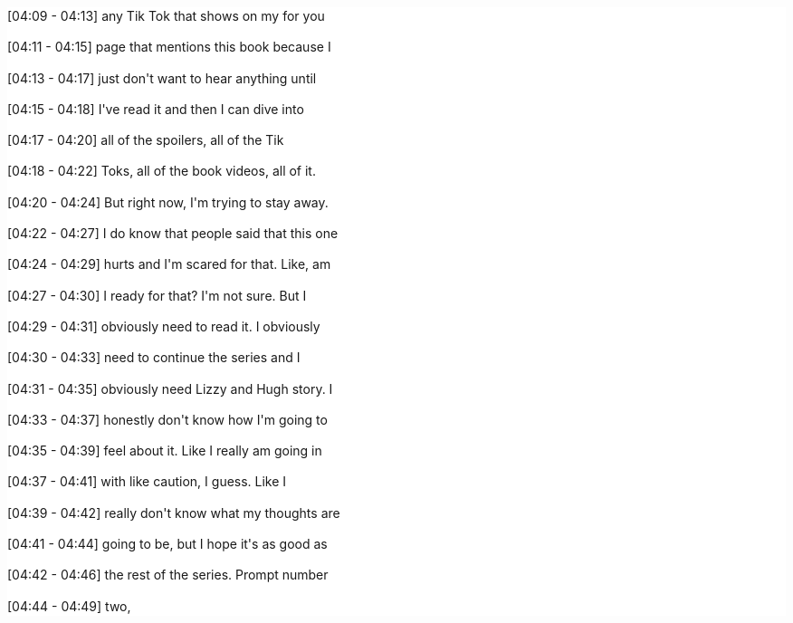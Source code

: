 [04:09 - 04:13]
any Tik Tok that shows on my for you

[04:11 - 04:15]
page that mentions this book because I

[04:13 - 04:17]
just don't want to hear anything until

[04:15 - 04:18]
I've read it and then I can dive into

[04:17 - 04:20]
all of the spoilers, all of the Tik

[04:18 - 04:22]
Toks, all of the book videos, all of it.

[04:20 - 04:24]
But right now, I'm trying to stay away.

[04:22 - 04:27]
I do know that people said that this one

[04:24 - 04:29]
hurts and I'm scared for that. Like, am

[04:27 - 04:30]
I ready for that? I'm not sure. But I

[04:29 - 04:31]
obviously need to read it. I obviously

[04:30 - 04:33]
need to continue the series and I

[04:31 - 04:35]
obviously need Lizzy and Hugh story. I

[04:33 - 04:37]
honestly don't know how I'm going to

[04:35 - 04:39]
feel about it. Like I really am going in

[04:37 - 04:41]
with like caution, I guess. Like I

[04:39 - 04:42]
really don't know what my thoughts are

[04:41 - 04:44]
going to be, but I hope it's as good as

[04:42 - 04:46]
the rest of the series. Prompt number

[04:44 - 04:49]
two,
